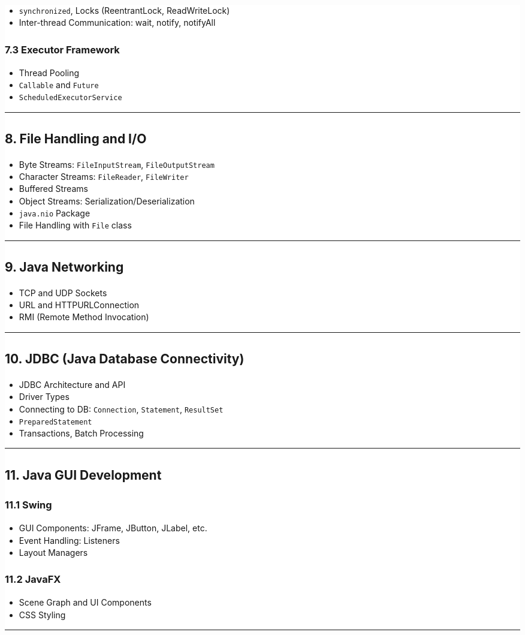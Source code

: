 * `synchronized`, Locks (ReentrantLock, ReadWriteLock)
* Inter-thread Communication: wait, notify, notifyAll

### 7.3 Executor Framework

* Thread Pooling
* `Callable` and `Future`
* `ScheduledExecutorService`

---

## 8. File Handling and I/O

* Byte Streams: `FileInputStream`, `FileOutputStream`
* Character Streams: `FileReader`, `FileWriter`
* Buffered Streams
* Object Streams: Serialization/Deserialization
* `java.nio` Package
* File Handling with `File` class

---

## 9. Java Networking

* TCP and UDP Sockets
* URL and HTTPURLConnection
* RMI (Remote Method Invocation)

---

## 10. JDBC (Java Database Connectivity)

* JDBC Architecture and API
* Driver Types
* Connecting to DB: `Connection`, `Statement`, `ResultSet`
* `PreparedStatement`
* Transactions, Batch Processing

---

## 11. Java GUI Development

### 11.1 Swing

* GUI Components: JFrame, JButton, JLabel, etc.
* Event Handling: Listeners
* Layout Managers

### 11.2 JavaFX

* Scene Graph and UI Components
* CSS Styling

---